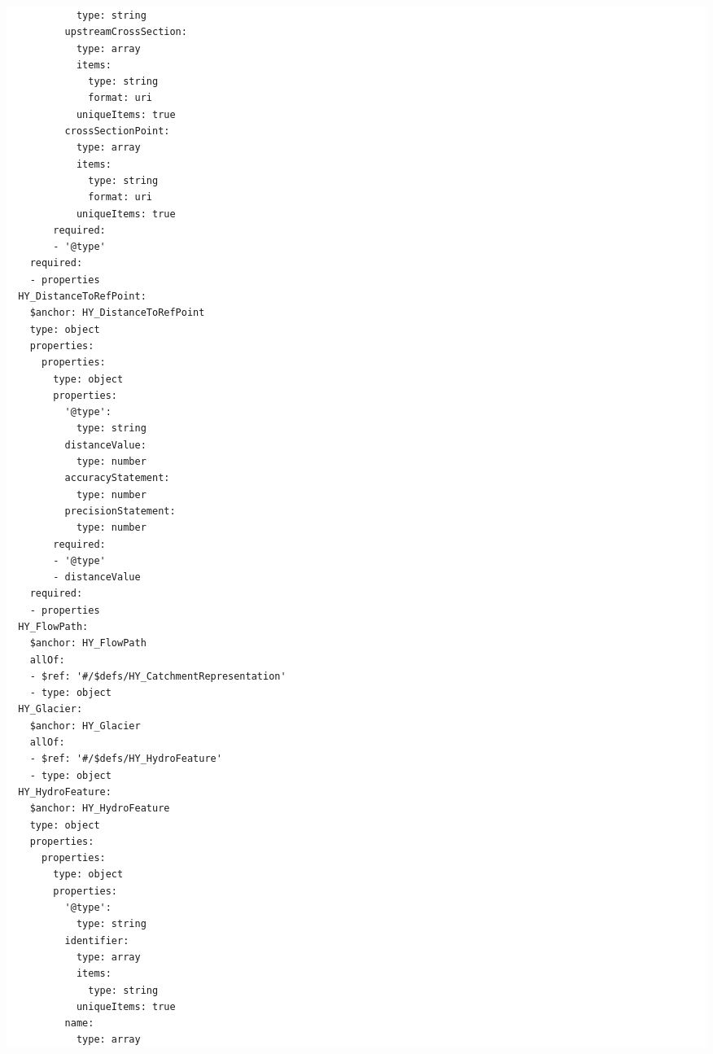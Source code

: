 ```yaml--schema
            type: string
          upstreamCrossSection:
            type: array
            items:
              type: string
              format: uri
            uniqueItems: true
          crossSectionPoint:
            type: array
            items:
              type: string
              format: uri
            uniqueItems: true
        required:
        - '@type'
    required:
    - properties
  HY_DistanceToRefPoint:
    $anchor: HY_DistanceToRefPoint
    type: object
    properties:
      properties:
        type: object
        properties:
          '@type':
            type: string
          distanceValue:
            type: number
          accuracyStatement:
            type: number
          precisionStatement:
            type: number
        required:
        - '@type'
        - distanceValue
    required:
    - properties
  HY_FlowPath:
    $anchor: HY_FlowPath
    allOf:
    - $ref: '#/$defs/HY_CatchmentRepresentation'
    - type: object
  HY_Glacier:
    $anchor: HY_Glacier
    allOf:
    - $ref: '#/$defs/HY_HydroFeature'
    - type: object
  HY_HydroFeature:
    $anchor: HY_HydroFeature
    type: object
    properties:
      properties:
        type: object
        properties:
          '@type':
            type: string
          identifier:
            type: array
            items:
              type: string
            uniqueItems: true
          name:
            type: array
```
